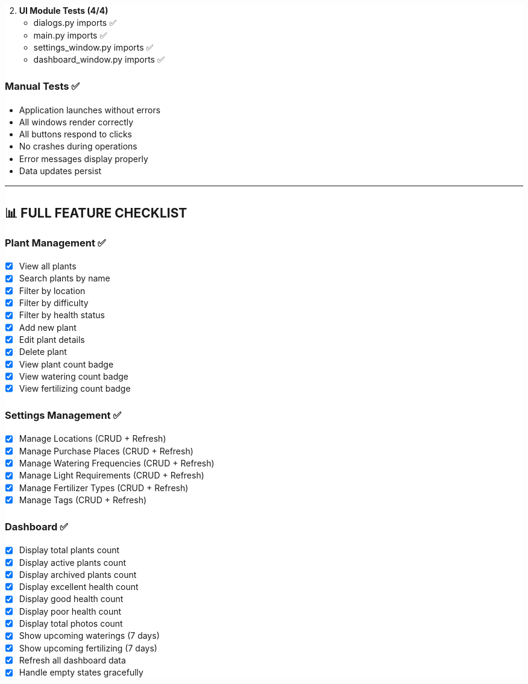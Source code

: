 2. **UI Module Tests (4/4)**
   - dialogs.py imports ✅
   - main.py imports ✅
   - settings_window.py imports ✅
   - dashboard_window.py imports ✅

### Manual Tests ✅
- Application launches without errors
- All windows render correctly
- All buttons respond to clicks
- No crashes during operations
- Error messages display properly
- Data updates persist

---

## 📊 FULL FEATURE CHECKLIST

### Plant Management ✅
- [x] View all plants
- [x] Search plants by name
- [x] Filter by location
- [x] Filter by difficulty
- [x] Filter by health status
- [x] Add new plant
- [x] Edit plant details
- [x] Delete plant
- [x] View plant count badge
- [x] View watering count badge
- [x] View fertilizing count badge

### Settings Management ✅
- [x] Manage Locations (CRUD + Refresh)
- [x] Manage Purchase Places (CRUD + Refresh)
- [x] Manage Watering Frequencies (CRUD + Refresh)
- [x] Manage Light Requirements (CRUD + Refresh)
- [x] Manage Fertilizer Types (CRUD + Refresh)
- [x] Manage Tags (CRUD + Refresh)

### Dashboard ✅
- [x] Display total plants count
- [x] Display active plants count
- [x] Display archived plants count
- [x] Display excellent health count
- [x] Display good health count
- [x] Display poor health count
- [x] Display total photos count
- [x] Show upcoming waterings (7 days)
- [x] Show upcoming fertilizing (7 days)
- [x] Refresh all dashboard data
- [x] Handle empty states gracefully
